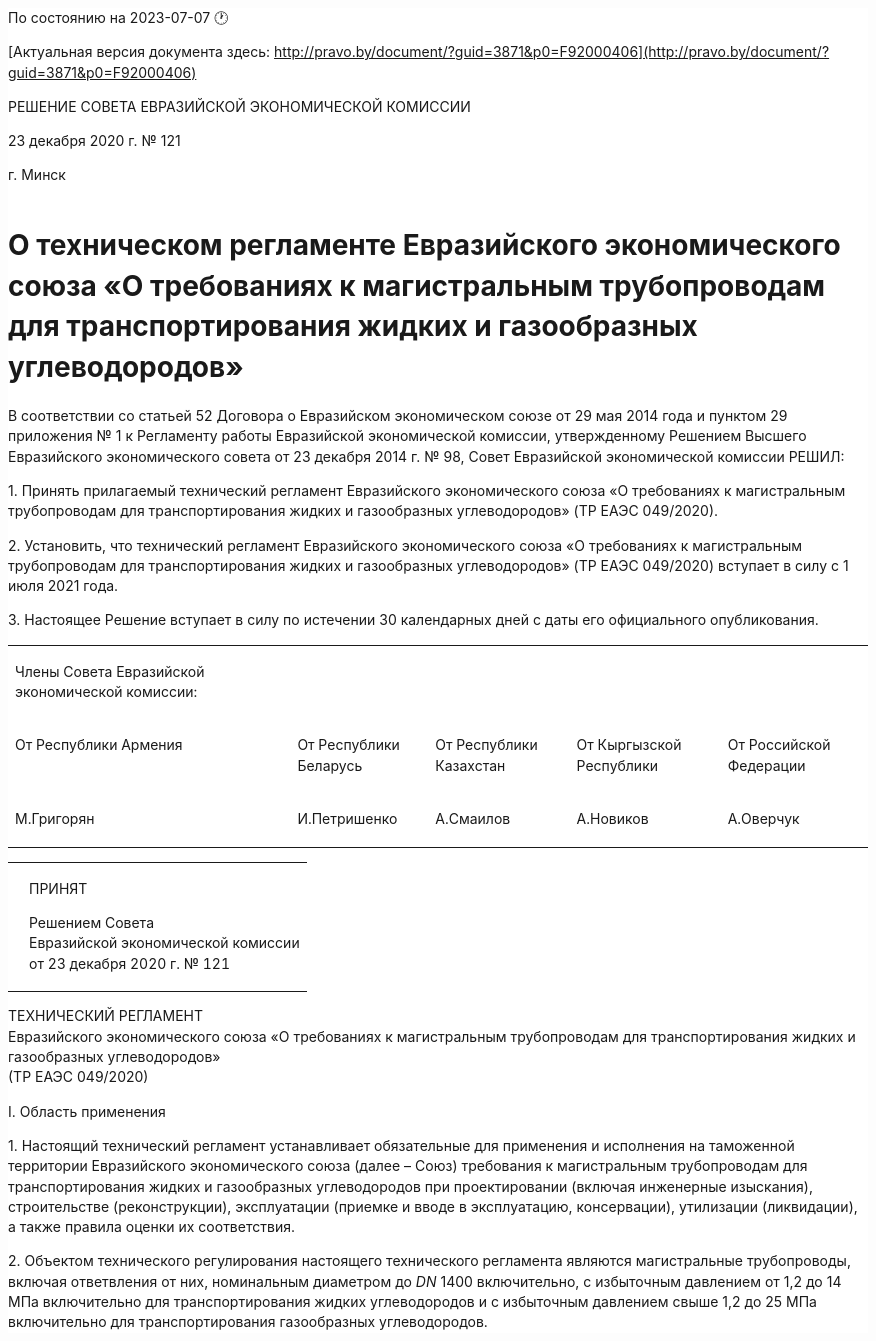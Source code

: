 По состоянию на 2023-07-07 &#x1F550;

[Актуальная версия документа здесь: http://pravo.by/document/?guid=3871&p0=F92000406](http://pravo.by/document/?guid=3871&p0=F92000406)

<p>РЕШЕНИЕ СОВЕТА ЕВРАЗИЙСКОЙ ЭКОНОМИЧЕСКОЙ КОМИССИИ</p>
<p>23 декабря 2020 г. № 121</p>
<p>г. Минск</p>
<h1>О техническом регламенте Евразийского экономического союза «О требованиях к магистральным трубопроводам для транспортирования жидких и газообразных углеводородов»</h1>
<p>В соответствии со статьей 52 Договора о Евразийском экономическом союзе от 29 мая 2014 года и пунктом 29 приложения № 1 к Регламенту работы Евразийской экономической комиссии, утвержденному Решением Высшего Евразийского экономического совета от 23 декабря 2014 г. № 98, Совет Евразийской экономической комиссии РЕШИЛ:</p>
<p>1. Принять прилагаемый технический регламент Евразийского экономического союза «О требованиях к магистральным трубопроводам для транспортирования жидких и газообразных углеводородов» (TP ЕАЭС 049/2020).</p>
<p>2. Установить, что технический регламент Евразийского экономического союза «О требованиях к магистральным трубопроводам для транспортирования жидких и газообразных углеводородов» (TP ЕАЭС 049/2020) вступает в силу с 1 июля 2021 года.</p>
<p>3. Настоящее Решение вступает в силу по истечении 30 календарных дней с даты его официального опубликования.</p>
<p></p>
<table>
<tr><td><p>Члены Совета Евразийской экономической комиссии:</p></td></tr>
<tr>
<td><p>От Республики Армения</p></td>
<td><p>От Республики Беларусь</p></td>
<td><p>От Республики Казахстан</p></td>
<td><p>От Кыргызской Республики</p></td>
<td><p>От Российской Федерации</p></td>
</tr>
<tr>
<td><p>М.Григорян</p></td>
<td><p>И.Петришенко</p></td>
<td><p>А.Смаилов</p></td>
<td><p>А.Новиков</p></td>
<td><p>А.Оверчук</p></td>
</tr>
</table>
<p></p>
<table><tr>
<td><p></p></td>
<td>
<p>ПРИНЯТ</p>
<p>Решением Совета<br>Евразийской экономической комиссии<br>от 23 декабря 2020 г. № 121</p>
</td>
</tr></table>
<p>ТЕХНИЧЕСКИЙ РЕГЛАМЕНТ<br>Евразийского экономического союза «О требованиях к магистральным трубопроводам для транспортирования жидких и газообразных углеводородов»<br>(ТР ЕАЭС 049/2020)</p>
<p>I. Область применения</p>
<p>1. Настоящий технический регламент устанавливает обязательные для применения и исполнения на таможенной территории Евразийского экономического союза (далее – Союз) требования к магистральным трубопроводам для транспортирования жидких и газообразных углеводородов при проектировании (включая инженерные изыскания), строительстве (реконструкции), эксплуатации (приемке и вводе в эксплуатацию, консервации), утилизации (ликвидации), а также правила оценки их соответствия.</p>
<p>2. Объектом технического регулирования настоящего технического регламента являются магистральные трубопроводы, включая ответвления от них, номинальным диаметром до <i>DN</i> 1400 включительно, с избыточным давлением от 1,2 до 14 МПа включительно для транспортирования жидких углеводородов и с избыточным давлением свыше 1,2 до 25 МПа включительно для транспортирования газообразных углеводородов.</p>